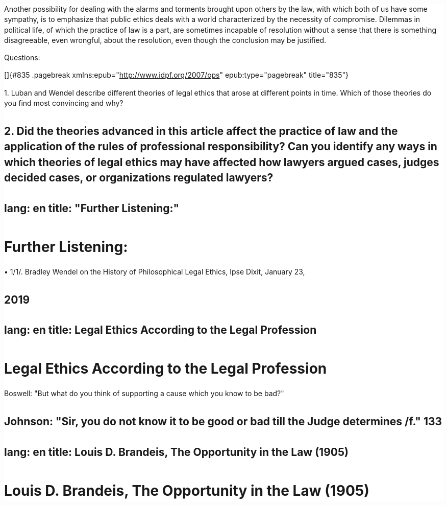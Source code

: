 Another possibility for dealing with the alarms and torments brought
upon others by the law, with which both of us have some sympathy, is to
emphasize that public ethics deals with a world characterized by the
necessity of compromise. Dilemmas in political life, of which the
practice of law is a part, are sometimes incapable of resolution without
a sense that there is something disagreeable, even wrongful, about the
resolution, even though the conclusion may be justified.

Questions:

[]{#835 .pagebreak xmlns:epub="http://www.idpf.org/2007/ops"
epub:type="pagebreak" title="835"}

1\. Luban and Wendel describe different theories of legal ethics that
arose at different points in time. Which of those theories do you find
most convincing and why?

2\. Did the theories advanced in this article affect the practice of law
and the application of the rules of professional responsibility? Can you
identify any ways in which theories of legal ethics may have affected
how lawyers argued cases, judges decided cases, or organizations
regulated lawyers?
---
lang: en
title: "Further Listening:"
---

# Further Listening:

• 1/1/. Bradley Wendel on the History of Philosophical Legal Ethics,
Ipse Dixit, January 23,

2019
---
lang: en
title: Legal Ethics According to the Legal Profession
---

# Legal Ethics According to the Legal Profession

Boswell: "But what do you think of supporting a cause which you know to
be bad?"

Johnson: "Sir, you do not know it to be good or bad till the Judge
determines /f." 133
---
lang: en
title: Louis D. Brandeis, The Opportunity in the Law (1905)
---

# Louis D. Brandeis, The Opportunity in the Law (1905)
